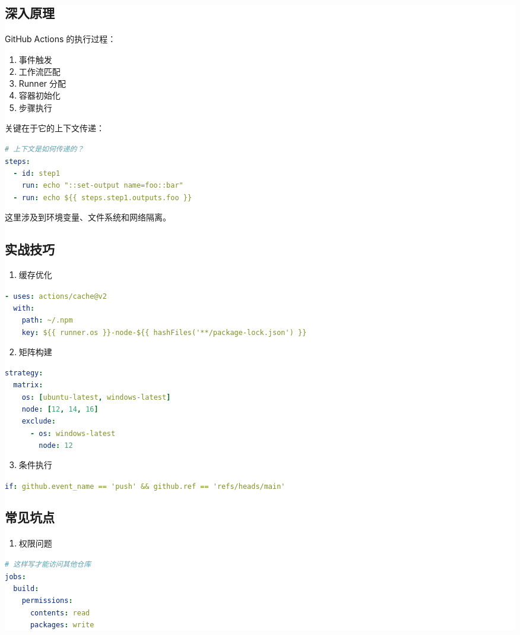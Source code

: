 ## 深入原理

GitHub Actions 的执行过程：

1. 事件触发
2. 工作流匹配
3. Runner 分配
4. 容器初始化
5. 步骤执行

关键在于它的上下文传递：
```yaml
# 上下文是如何传递的？
steps:
  - id: step1
    run: echo "::set-output name=foo::bar"
  - run: echo ${{ steps.step1.outputs.foo }}
```

这里涉及到环境变量、文件系统和网络隔离。

## 实战技巧

1. 缓存优化
```yaml
- uses: actions/cache@v2
  with:
    path: ~/.npm
    key: ${{ runner.os }}-node-${{ hashFiles('**/package-lock.json') }}
```

2. 矩阵构建
```yaml
strategy:
  matrix:
    os: [ubuntu-latest, windows-latest]
    node: [12, 14, 16]
    exclude:
      - os: windows-latest
        node: 12
```

3. 条件执行
```yaml
if: github.event_name == 'push' && github.ref == 'refs/heads/main'
```

## 常见坑点

1. 权限问题
```yaml
# 这样写才能访问其他仓库
jobs:
  build:
    permissions:
      contents: read
      packages: write
```
